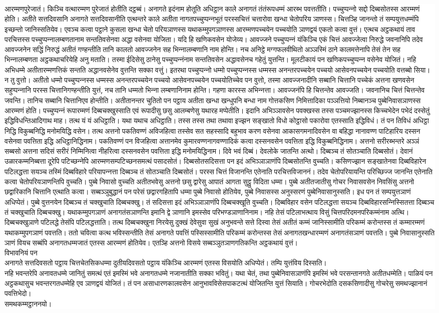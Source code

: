 आरम्मणपुरेजातं। किञ्‍चि वत्थारम्मण पुरेजातं होतीति दट्ठब्बं। अनागते इदंनाम होतूति अधिट्ठान काले अनागतं तंतंरूपधम्मं आरब्भ पवत्ततीति। पच्‍चुप्पन्‍नो सद्दो दिब्बसोतस्स आरम्मणं होति। अतीते सत्तदिवसानि अनागते सत्तदिवसानीति एत्थन्तरे काले अतीता नागतपच्‍चुप्पन्‍नभूतं परस्सचित्तं चत्तारोवा खन्धा चेतोपरिय ञाणस्स। चित्तञ्हि जानन्तो तं सम्पयुत्तधम्मंपि इच्छन्तो जानिस्सतियेव। एवञ्‍च कत्वा पट्ठाने कुसला खन्धा चेतो परियञाणस्स यथाकम्मुपगञाणस्स आरम्मणपच्‍चयेन पच्‍चयोति ञाणद्वयं एकतो कत्वा वुत्तं। एत्थच अट्ठकथायं ताव परचित्तस्स पच्‍चुप्पन्‍नालम्बणतानाम सन्ततिवसेनवा अद्धा वसेनवा योजिता। यदि हि खणिकवसेन योजेय्य। आवज्‍जने पच्‍चुप्पन्‍नं यंकिञ्‍चि एकं चित्तं आवज्‍जेत्वा निरुद्धे जवनानिपि तदेव आवज्‍जनेन सद्धिं निरुद्धं अतीतं गण्हन्तीति तानि कालतो आवज्‍जनेन सह भिन्‍नालम्बणानि नाम होन्ति। नच अनिट्ठे मग्गफलवीथितो अञ्‍ञस्मिं ठाने कालमत्तेनापि तेसं तेन सह भिन्‍नालम्बणता अट्ठकथाचरियेहि अनु मताति। तस्मा ईदिसेसु ठानेसु पच्‍चुप्पन्‍नंनाम सन्ततिवसेन अद्धावसेनच गहेतुं युत्तन्ति। मूलटीकायं पन खणिकपच्‍चुप्पन्‍न वसेनेव योजितं। नहि अभिधम्मे अतीतारम्मणत्तिकं सन्तति अद्धानवसेनेव वुत्तन्ति सक्‍का वत्तुं। इतरथा पच्‍चुप्पन्‍नो धम्मो पच्‍चुप्पन्‍नस्स धम्मस्स अनन्तरपच्‍चयेन पच्‍चयो आसेवनपच्‍चयेन पच्‍चयोति वत्तब्बो सिया। न तु वुत्तो। अतीतो धम्मो पच्‍चुप्पन्‍नस्स धम्मस्स अनन्तरपच्‍चयेन पच्‍चयो आसेवनपच्‍चयेन पच्‍चयोतिच्‍चेव पन वुत्तो, तस्मा आवज्‍जनादीनि सब्बानि चित्तानि पच्‍चेकं अत्तना खणवसेन सहुप्पन्‍नानि परस्स चित्तानिगण्हन्तीति युत्तं, नच तानि धम्मतो भिन्‍ना लम्बणानिनाम होन्ति। गहणा कारस्स अभिन्‍नत्ता। आवज्‍जनंपि हि चित्तन्तेव आवज्‍जति। जवनानिच चित्तं चित्तन्तेव जवन्ति। तानिच सब्बानि चित्तानिएव होन्तीति। अतीतानन्तर चुतितो पन पट्ठाय अतीता खन्धा खन्धुपनि बन्धा नाम गोत्तकसिण निमित्तादिका पञ्‍ञत्तियो निब्बानञ्‍च पुब्बेनिवासञाणस्स आरम्मणं होति। पच्‍चुप्पन्‍नं रूपारम्मणं दिब्बचक्खुस्साति एवं रूपादीसु छसु आलम्बणेसु यथारह मप्पेतीति। इदानि अभिञ्‍ञावसेन पवक्खस्स तस्स पञ्‍चमज्झानस्स किच्‍चभेदेन पभेदं दस्सेतुं इद्धिविधन्तिआदिगाथ माह। तत्थ यं यं अधिट्ठाति। यथा यथाच अधिट्ठाति। तस्स तस्स तथा तथावा इज्झन सङ्खातो विधो कोट्ठासो पकारोवा एतस्साति इद्धिविधं। तं पन तिविधं अधिट्ठा निद्धि विकुब्बनिद्धि मनोमयिद्धि वसेन। तत्थ अत्तनो पकतिवण्णं अविजहित्वा तस्सेव सत सहस्सादि बहुभाव करण वसेनवा आकासगमनादिवसेन वा बहिद्धा नानावण्ण पाटिहारिय दस्सन वसेनवा पवत्तिता इद्धि अधिट्ठानिद्धिनाम। पकतिवण्णं पन विजहित्वा अत्तानमेव कुमारवण्णनागवण्णादिकं कत्वा दस्सनवसेन पवत्तिता इद्धि विकुब्बनिद्धिनाम। अत्तनो सरीरब्भन्तरे अञ्‍ञं सब्बसो अत्तना सदिसं सरीरं निम्मिनित्वा नीहरित्वा दस्सनवसेन पवत्तिता इद्धि मनोमयिद्धिनाम। दिवे भवं दिब्बं। देवलोके जातन्ति अत्थो। दिब्बञ्‍च तं सोतञ्‍चाति दिब्बसोतं। देवानं उळारकम्मनिब्बत्ता दूरेपि पटिच्छन्‍नेपि आरम्मणसम्पटिच्छनसमत्थं पसादसोतं। दिब्बसोतसदिसत्ता पन इदं अभिञ्‍ञाञाणंपि दिब्बसोतन्ति वुच्‍चति। कसिणज्झान सङ्खातेनवा दिब्बविहारेन पटिलद्धत्ता सयञ्‍च तस्मिं दिब्बविहारे परियापन्‍नत्ता दिब्बञ्‍च तं सोतञ्‍चाति दिब्बसोतं। परस्स चित्तं विजानन्ति एतेनाति परचित्तविजाननं। तदेव चेतोपरियायन्ति परिच्छिज्‍ज जानन्ति एतेनाति कत्वा चेतोपरियञाणन्तिपि वुच्‍चति। पुब्बे निवासो वुच्‍चति अतीतभवेसु अत्तनो छसु द्वारेसु आपातं आगता सुट्ठु विदिता धम्मा। पुब्बे अतीतजातीसु गोचर निवासवसेन निवसिंसु अत्तनो छद्वारिकानि चित्तानि एत्थाति कत्वा। सब्बञ्‍ञुबुद्धानं पन परेसं छद्वारगहितापि धम्मा पुब्बे निवासो होतियेव, पुब्बे निवासस्स अनुस्सरणं पुब्बेनिवासानुस्सति। इध पन तं सम्पयुत्तञाणं अधिप्पेतं। पुब्बे वुत्तनयेन दिब्बञ्‍च तं चक्खुचाति दिब्बचक्खु। तं सदिसत्ता इदं अभिञ्‍ञाञाणंपि दिब्बचक्खूति वुच्‍चति। दिब्बविहार वसेन पटिलद्धत्ता सयञ्‍च दिब्बविहारसन्‍निस्सितत्ता दिब्बञ्‍च तं चक्खुचाति दिब्बचक्खु। यथाकम्मुपगञाणं अनागतंसञाणन्ति इमानि द्वे ञाणानि इमस्सेव परिभण्डञाणानिनाम। नहि तेसं पटिलाभत्थाय विसुं चित्तपरिदमनपरिकम्मंनाम अत्थि। दिब्बचक्खुञाणे पटिलद्धे तेसंपि पटिलद्धत्ताति। तत्थ दिब्बचक्खुना निरयेसु दुक्खं देवेसुवा सुखं अनुभवन्ते सत्ते दिस्वा तेसं अतीतं कम्मं जानिस्सामीति परिकम्मं करोन्तस्स तं कम्मारम्मणं यथाकम्मुपगञाणं पवत्तति। ततो चवित्वा कत्थ भविस्सन्तीति तेसं अनागते पवत्तिं पस्सिस्सामीति परिकम्मं करोन्तस्स तेसं अनागतखन्धारम्मणं अनागतंसञाणं पवत्तति। पुब्बे निवासानुस्सति ञाणं वियच सब्बंपि अनागतधम्मजातं एतस्स आरम्मणं होतियेव। एतञ्हि अत्तनो विसये सब्बञ्‍ञुतञाणगतिकन्ति अट्ठकथायं वुत्तं।  
विभावनियं पन  
अनागते सत्तदिवसतो पट्ठाय चित्तचेतसिकधम्मा दुतीयदिवसतो पट्ठाय यंकिञ्‍चि आरम्मणं एतस्स विसयोति अधिप्पेतं। तम्पि युत्तंविय दिस्सति।  
नहि भवन्तरेपि अनावतधम्मे जानितुं समत्थं एतं इमस्मिं भवे अनागतधम्मे नजानातीति सक्‍का भवितुं। यथा चेतं, तथा पुब्बेनिवासञाणंपि इमस्मिं भवे परसन्तानगते अतीतधम्मेति। पाळियं पन अट्ठकथासुच भवन्तरगतधम्मेहि एव ञाणद्वयं योजितं। तं पन असाधारणकालवसेन आनुभावविसेसपाकटत्थं योजितन्ति युत्तं सियाति। गोचरभेदोति दसकसिणादीसु गोचरेसु समथज्झानानं पवत्तिभेदो।  
समथकम्मट्ठाननयो।  